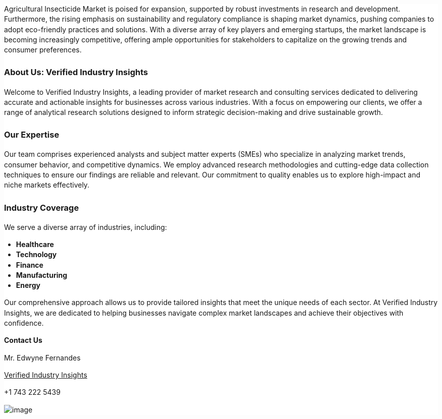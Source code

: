 Agricultural Insecticide Market is poised for expansion, supported by robust investments in research and development. Furthermore, the rising emphasis on sustainability and regulatory compliance is shaping market dynamics, pushing companies to adopt eco-friendly practices and solutions. With a diverse array of key players and emerging startups, the market landscape is becoming increasingly competitive, offering ample opportunities for stakeholders to capitalize on the growing trends and consumer preferences.</p><h3>About Us: Verified Industry Insights</h3><p>Welcome to Verified Industry Insights, a leading provider of market research and consulting services dedicated to delivering accurate and actionable insights for businesses across various industries. With a focus on empowering our clients, we offer a range of analytical research solutions designed to inform strategic decision-making and drive sustainable growth.</p><h3>Our Expertise</h3><p>Our team comprises experienced analysts and subject matter experts (SMEs) who specialize in analyzing market trends, consumer behavior, and competitive dynamics. We employ advanced research methodologies and cutting-edge data collection techniques to ensure our findings are reliable and relevant. Our commitment to quality enables us to explore high-impact and niche markets effectively.</p><h3>Industry Coverage</h3><p>We serve a diverse array of industries, including:</p><ul><li><strong>Healthcare</strong></li><li><strong>Technology</strong></li><li><strong>Finance</strong></li><li><strong>Manufacturing</strong></li><li><strong>Energy</strong></li></ul><p>Our comprehensive approach allows us to provide tailored insights that meet the unique needs of each sector. At Verified Industry Insights, we are dedicated to helping businesses navigate complex market landscapes and achieve their objectives with confidence.</p><p><strong>Contact Us</strong></p><p>Mr. Edwyne Fernandes</p><p><a href="https://www.verifiedindustryinsights.com/">Verified Industry Insights</a></p><p>+1 743 222 5439</p>
![image](https://github.com/user-attachments/assets/5b83223d-873b-417a-9ce5-ed64a119240f)
